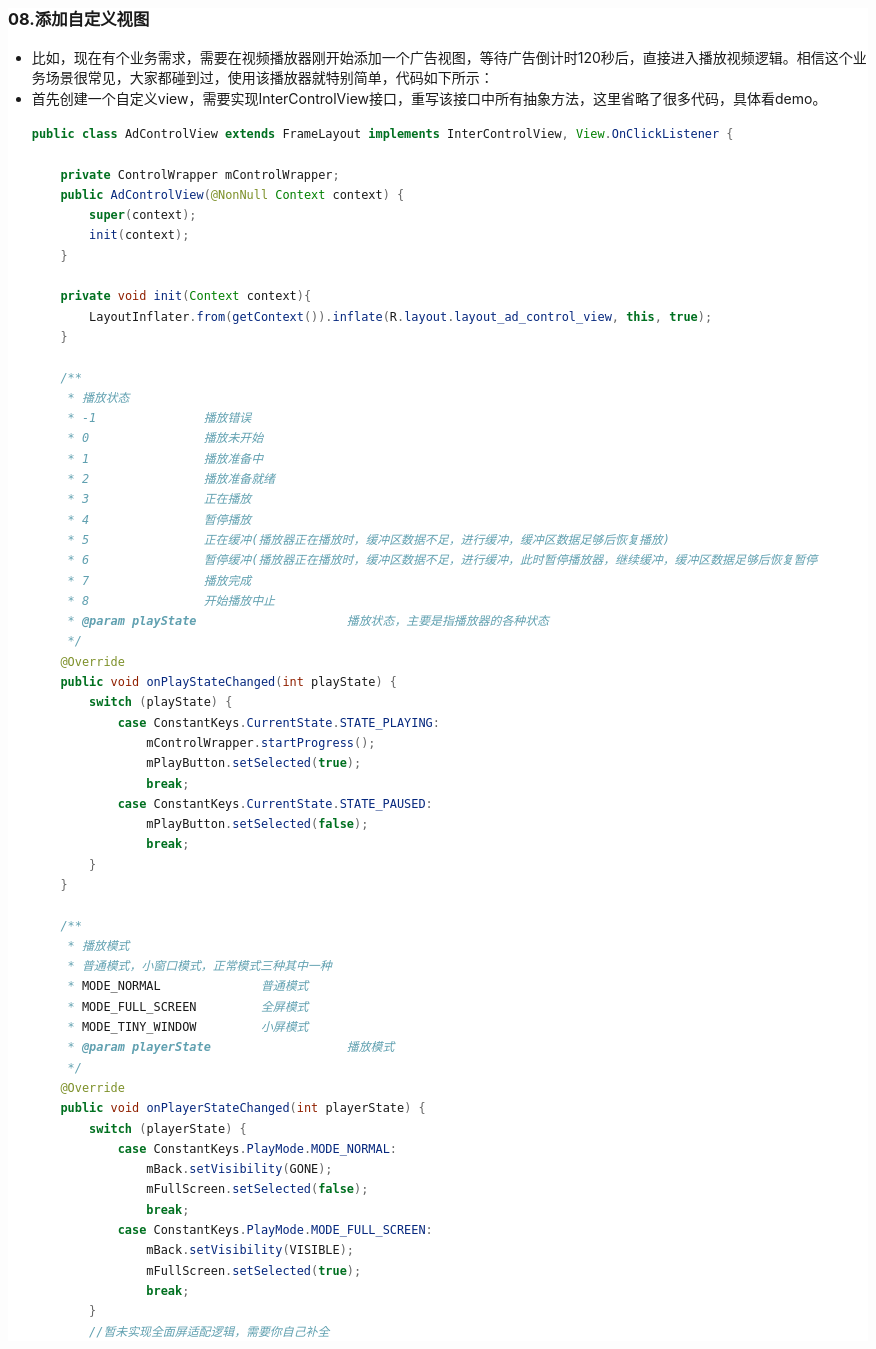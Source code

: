 

### 08.添加自定义视图
- 比如，现在有个业务需求，需要在视频播放器刚开始添加一个广告视图，等待广告倒计时120秒后，直接进入播放视频逻辑。相信这个业务场景很常见，大家都碰到过，使用该播放器就特别简单，代码如下所示：
- 首先创建一个自定义view，需要实现InterControlView接口，重写该接口中所有抽象方法，这里省略了很多代码，具体看demo。
    ``` java
    public class AdControlView extends FrameLayout implements InterControlView, View.OnClickListener {
    
        private ControlWrapper mControlWrapper;
        public AdControlView(@NonNull Context context) {
            super(context);
            init(context);
        }
    
        private void init(Context context){
            LayoutInflater.from(getContext()).inflate(R.layout.layout_ad_control_view, this, true);
        }
       
        /**
         * 播放状态
         * -1               播放错误
         * 0                播放未开始
         * 1                播放准备中
         * 2                播放准备就绪
         * 3                正在播放
         * 4                暂停播放
         * 5                正在缓冲(播放器正在播放时，缓冲区数据不足，进行缓冲，缓冲区数据足够后恢复播放)
         * 6                暂停缓冲(播放器正在播放时，缓冲区数据不足，进行缓冲，此时暂停播放器，继续缓冲，缓冲区数据足够后恢复暂停
         * 7                播放完成
         * 8                开始播放中止
         * @param playState                     播放状态，主要是指播放器的各种状态
         */
        @Override
        public void onPlayStateChanged(int playState) {
            switch (playState) {
                case ConstantKeys.CurrentState.STATE_PLAYING:
                    mControlWrapper.startProgress();
                    mPlayButton.setSelected(true);
                    break;
                case ConstantKeys.CurrentState.STATE_PAUSED:
                    mPlayButton.setSelected(false);
                    break;
            }
        }
    
        /**
         * 播放模式
         * 普通模式，小窗口模式，正常模式三种其中一种
         * MODE_NORMAL              普通模式
         * MODE_FULL_SCREEN         全屏模式
         * MODE_TINY_WINDOW         小屏模式
         * @param playerState                   播放模式
         */
        @Override
        public void onPlayerStateChanged(int playerState) {
            switch (playerState) {
                case ConstantKeys.PlayMode.MODE_NORMAL:
                    mBack.setVisibility(GONE);
                    mFullScreen.setSelected(false);
                    break;
                case ConstantKeys.PlayMode.MODE_FULL_SCREEN:
                    mBack.setVisibility(VISIBLE);
                    mFullScreen.setSelected(true);
                    break;
            }
            //暂未实现全面屏适配逻辑，需要你自己补全
